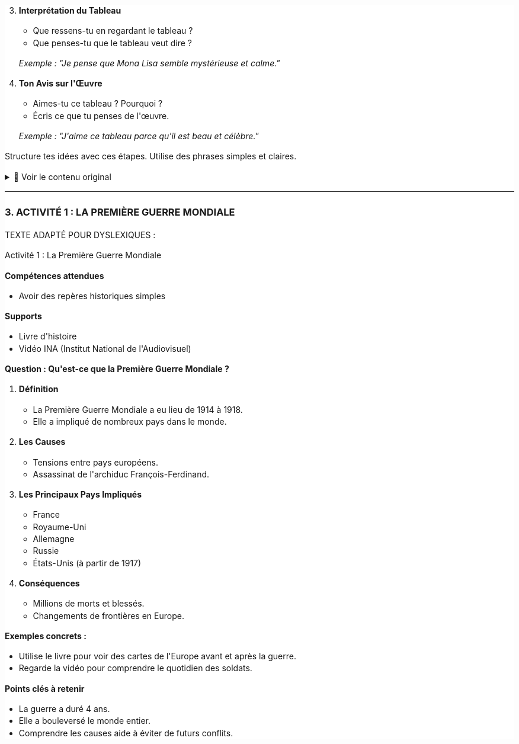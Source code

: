 3. **Interprétation du Tableau**

   - Que ressens-tu en regardant le tableau ?
   - Que penses-tu que le tableau veut dire ?

   *Exemple : "Je pense que Mona Lisa semble mystérieuse et calme."*

4. **Ton Avis sur l'Œuvre**

   - Aimes-tu ce tableau ? Pourquoi ?
   - Écris ce que tu penses de l'œuvre.

   *Exemple : "J'aime ce tableau parce qu'il est beau et célèbre."*

Structure tes idées avec ces étapes. Utilise des phrases simples et claires.

<details><summary>📄 Voir le contenu original</summary></details>

---

### 3. ACTIVITÉ 1 : LA PREMIÈRE GUERRE MONDIALE

TEXTE ADAPTÉ POUR DYSLEXIQUES :

Activité 1 : La Première Guerre Mondiale

**Compétences attendues**
- Avoir des repères historiques simples

**Supports**
- Livre d'histoire
- Vidéo INA (Institut National de l'Audiovisuel)

**Question : Qu'est-ce que la Première Guerre Mondiale ?**

1. **Définition**
   - La Première Guerre Mondiale a eu lieu de 1914 à 1918.
   - Elle a impliqué de nombreux pays dans le monde.

2. **Les Causes**
   - Tensions entre pays européens.
   - Assassinat de l'archiduc François-Ferdinand.

3. **Les Principaux Pays Impliqués**
   - France
   - Royaume-Uni
   - Allemagne
   - Russie
   - États-Unis (à partir de 1917)

4. **Conséquences**
   - Millions de morts et blessés.
   - Changements de frontières en Europe.

**Exemples concrets :**
- Utilise le livre pour voir des cartes de l'Europe avant et après la guerre.
- Regarde la vidéo pour comprendre le quotidien des soldats.

**Points clés à retenir**
- La guerre a duré 4 ans.
- Elle a bouleversé le monde entier.
- Comprendre les causes aide à éviter de futurs conflits.
